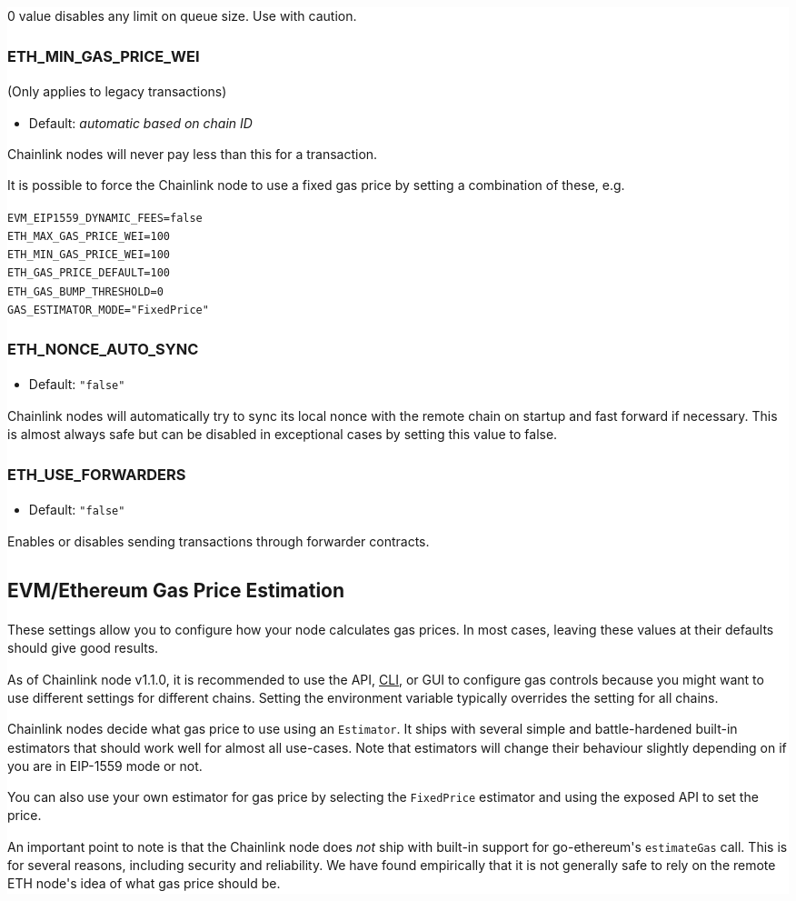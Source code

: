 0 value disables any limit on queue size. Use with caution.

### ETH_MIN_GAS_PRICE_WEI

(Only applies to legacy transactions)

- Default: _automatic based on chain ID_

Chainlink nodes will never pay less than this for a transaction.

It is possible to force the Chainlink node to use a fixed gas price by setting a combination of these, e.g.

```
EVM_EIP1559_DYNAMIC_FEES=false
ETH_MAX_GAS_PRICE_WEI=100
ETH_MIN_GAS_PRICE_WEI=100
ETH_GAS_PRICE_DEFAULT=100
ETH_GAS_BUMP_THRESHOLD=0
GAS_ESTIMATOR_MODE="FixedPrice"
```

### ETH_NONCE_AUTO_SYNC

- Default: `"false"`

Chainlink nodes will automatically try to sync its local nonce with the remote chain on startup and fast forward if necessary. This is almost always safe but can be disabled in exceptional cases by setting this value to false.

### ETH_USE_FORWARDERS

- Default: `"false"`

Enables or disables sending transactions through forwarder contracts.

## EVM/Ethereum Gas Price Estimation

These settings allow you to configure how your node calculates gas prices. In most cases, leaving these values at their defaults should give good results.

As of Chainlink node v1.1.0, it is recommended to use the API, [CLI](/docs/configuration-variables/#cli-client), or GUI to configure gas controls because you might want to use different settings for different chains. Setting the environment variable typically overrides the setting for all chains.

Chainlink nodes decide what gas price to use using an `Estimator`. It ships with several simple and battle-hardened built-in estimators that should work well for almost all use-cases. Note that estimators will change their behaviour slightly depending on if you are in EIP-1559 mode or not.

You can also use your own estimator for gas price by selecting the `FixedPrice` estimator and using the exposed API to set the price.

An important point to note is that the Chainlink node does _not_ ship with built-in support for go-ethereum's `estimateGas` call. This is for several reasons, including security and reliability. We have found empirically that it is not generally safe to rely on the remote ETH node's idea of what gas price should be.
